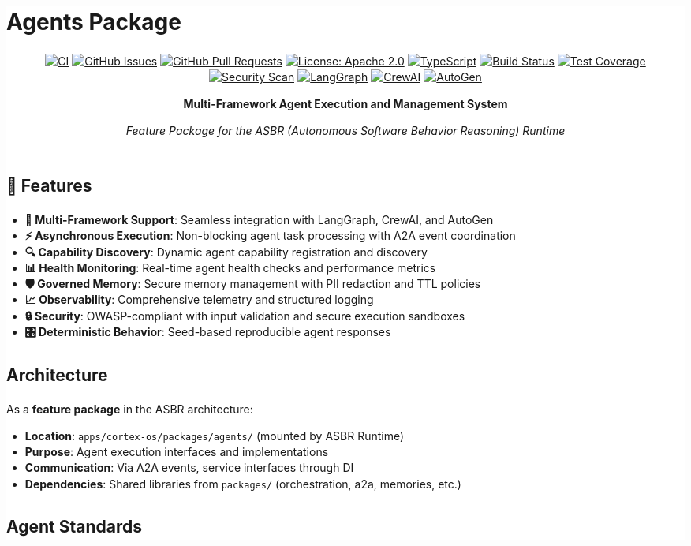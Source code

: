# Agents Package

<div align="center">

[![CI](https://github.com/cortex-os/cortex-os/actions/workflows/ci.yml/badge.svg)](https://github.com/cortex-os/cortex-os/actions/workflows/ci.yml)
[![GitHub Issues](https://img.shields.io/github/issues/cortex-os/cortex-os)](https://github.com/cortex-os/cortex-os/issues)
[![GitHub Pull Requests](https://img.shields.io/github/issues-pr/cortex-os/cortex-os)](https://github.com/cortex-os/cortex-os/pulls)
[![License: Apache 2.0](https://img.shields.io/badge/License-Apache_2.0-blue.svg)](https://opensource.org/licenses/Apache-2.0)
[![TypeScript](https://img.shields.io/badge/TypeScript-5.9+-blue)](https://www.typescriptlang.org/)
[![Build Status](https://img.shields.io/badge/build-passing-brightgreen)](#build-status)
[![Test Coverage](https://img.shields.io/badge/coverage-90%25+-brightgreen)](#testing)
[![Security Scan](https://img.shields.io/badge/security-OWASP%20compliant-green)](#security)
[![LangGraph](https://img.shields.io/badge/LangGraph-enabled-orange)](https://langchain-ai.github.io/langgraph/)
[![CrewAI](https://img.shields.io/badge/CrewAI-supported-purple)](https://crewai.com/)
[![AutoGen](https://img.shields.io/badge/AutoGen-supported-red)](https://microsoft.github.io/autogen/)

**Multi-Framework Agent Execution and Management System**

_Feature Package for the ASBR (Autonomous Software Behavior Reasoning) Runtime_

</div>

---

## 🎯 Features

- **🤖 Multi-Framework Support**: Seamless integration with LangGraph, CrewAI, and AutoGen
- **⚡ Asynchronous Execution**: Non-blocking agent task processing with A2A event coordination
- **🔍 Capability Discovery**: Dynamic agent capability registration and discovery
- **📊 Health Monitoring**: Real-time agent health checks and performance metrics
- **🛡️ Governed Memory**: Secure memory management with PII redaction and TTL policies
- **📈 Observability**: Comprehensive telemetry and structured logging
- **🔒 Security**: OWASP-compliant with input validation and secure execution sandboxes
- **🎛️ Deterministic Behavior**: Seed-based reproducible agent responses

## Architecture

As a **feature package** in the ASBR architecture:

- **Location**: `apps/cortex-os/packages/agents/` (mounted by ASBR Runtime)
- **Purpose**: Agent execution interfaces and implementations
- **Communication**: Via A2A events, service interfaces through DI
- **Dependencies**: Shared libraries from `packages/` (orchestration, a2a, memories, etc.)

## Agent Standards
